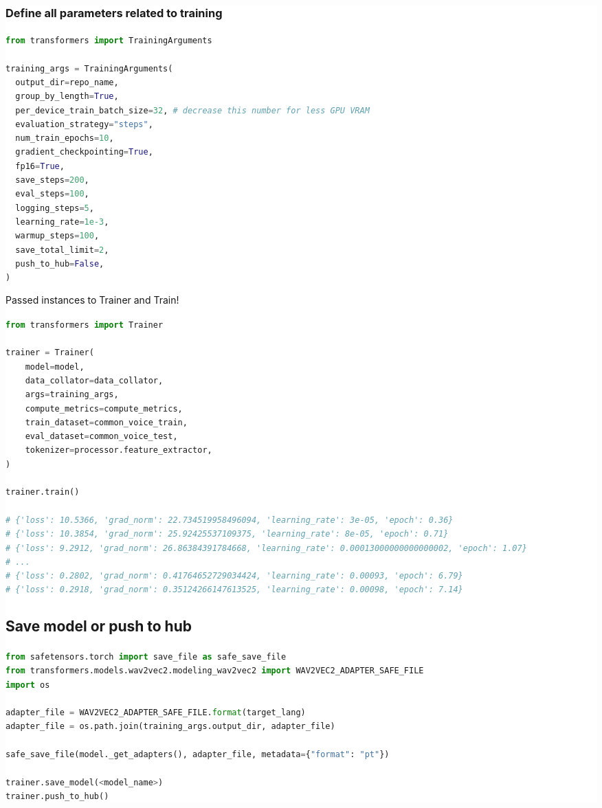 ### Define all parameters related to training

```python
from transformers import TrainingArguments

training_args = TrainingArguments(
  output_dir=repo_name,
  group_by_length=True,
  per_device_train_batch_size=32, # decrease this number for less GPU VRAM
  evaluation_strategy="steps",
  num_train_epochs=10,
  gradient_checkpointing=True,
  fp16=True,
  save_steps=200,
  eval_steps=100,
  logging_steps=5,
  learning_rate=1e-3,
  warmup_steps=100,
  save_total_limit=2,
  push_to_hub=False,
)
```

Passed instances to Trainer and Train!

```python
from transformers import Trainer

trainer = Trainer(
    model=model,
    data_collator=data_collator,
    args=training_args,
    compute_metrics=compute_metrics,
    train_dataset=common_voice_train,
    eval_dataset=common_voice_test,
    tokenizer=processor.feature_extractor,
)

trainer.train()

# {'loss': 10.5366, 'grad_norm': 22.734519958496094, 'learning_rate': 3e-05, 'epoch': 0.36}
# {'loss': 10.3854, 'grad_norm': 25.92425537109375, 'learning_rate': 8e-05, 'epoch': 0.71}
# {'loss': 9.2912, 'grad_norm': 26.86384391784668, 'learning_rate': 0.00013000000000000002, 'epoch': 1.07}
# ...
# {'loss': 0.2802, 'grad_norm': 0.41764652729034424, 'learning_rate': 0.00093, 'epoch': 6.79}
# {'loss': 0.2918, 'grad_norm': 0.35124266147613525, 'learning_rate': 0.00098, 'epoch': 7.14}
```

## Save model or push to hub

```python
from safetensors.torch import save_file as safe_save_file
from transformers.models.wav2vec2.modeling_wav2vec2 import WAV2VEC2_ADAPTER_SAFE_FILE
import os

adapter_file = WAV2VEC2_ADAPTER_SAFE_FILE.format(target_lang)
adapter_file = os.path.join(training_args.output_dir, adapter_file)

safe_save_file(model._get_adapters(), adapter_file, metadata={"format": "pt"})

trainer.save_model(<model_name>)
trainer.push_to_hub()
```
